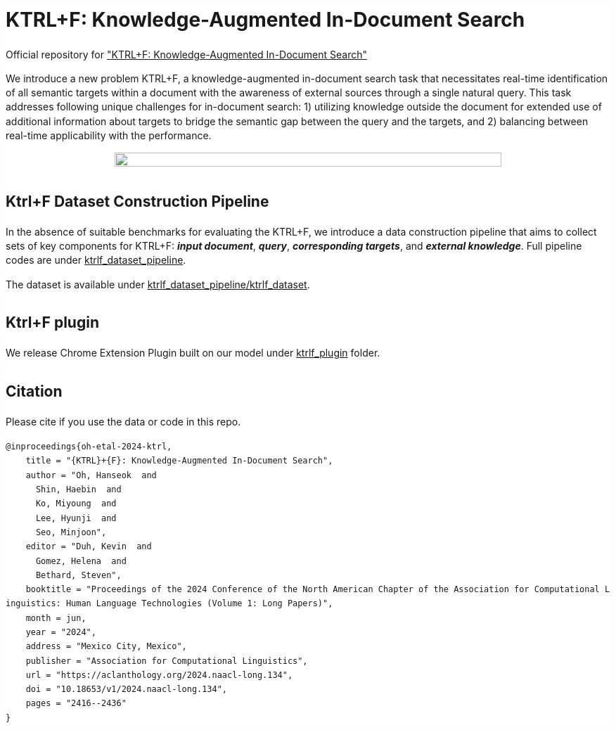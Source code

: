 # KTRL+F: Knowledge-Augmented In-Document Search
Official repository for ["KTRL+F: Knowledge-Augmented In-Document Search"](https://arxiv.org/abs/2311.08329)

We introduce a new problem KTRL+F, a knowledge-augmented in-document search task that necessitates real-time identification of all semantic targets within a document with the awareness of external sources through a single natural query. This task addresses following unique challenges for in-document search: 1) utilizing knowledge outside the document for extended use of additional information about targets to bridge the semantic gap between the query and the targets, and 2) balancing between real-time applicability with the performance.


<p align="center">
  <img src="assets/overview.png" width="80%" height="80%">
</p>


## Ktrl+F Dataset Construction Pipeline
In the absence of suitable benchmarks for evaluating the KTRL+F, we introduce a data construction pipeline that aims to collect sets of key components for KTRL+F: **_input document_**, **_query_**, **_corresponding targets_**, and **_external knowledge_**.
Full pipeline codes are under [ktrlf_dataset_pipeline](ktrlf_dataset_pipeline). 

The dataset is available under [ktrlf_dataset_pipeline/ktrlf_dataset](ktrlf_dataset_pipeline/ktrlf_dataset).


## Ktrl+F plugin 
We release Chrome Extension Plugin built on our model under [ktrlf_plugin](ktrlf_plugin) folder. 


## Citation
Please cite if you use the data or code in this repo.

```
@inproceedings{oh-etal-2024-ktrl,
    title = "{KTRL}+{F}: Knowledge-Augmented In-Document Search",
    author = "Oh, Hanseok  and
      Shin, Haebin  and
      Ko, Miyoung  and
      Lee, Hyunji  and
      Seo, Minjoon",
    editor = "Duh, Kevin  and
      Gomez, Helena  and
      Bethard, Steven",
    booktitle = "Proceedings of the 2024 Conference of the North American Chapter of the Association for Computational Linguistics: Human Language Technologies (Volume 1: Long Papers)",
    month = jun,
    year = "2024",
    address = "Mexico City, Mexico",
    publisher = "Association for Computational Linguistics",
    url = "https://aclanthology.org/2024.naacl-long.134",
    doi = "10.18653/v1/2024.naacl-long.134",
    pages = "2416--2436"
}
```

